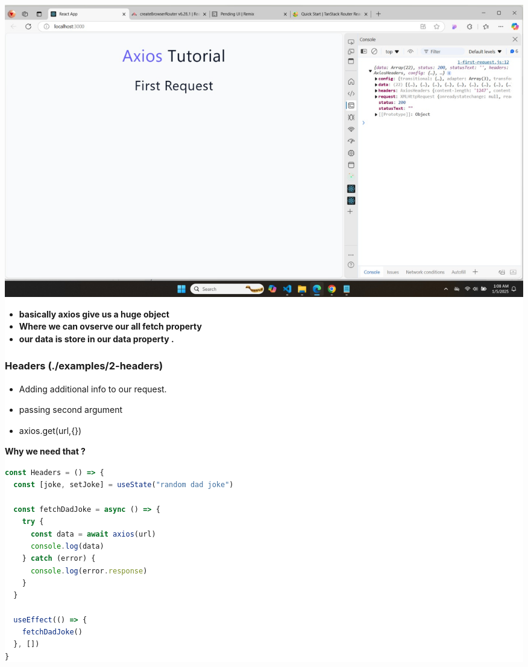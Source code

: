 ![Relative](./Image/WhatsApp%20Image%202025-01-05%20at%201.08.22%20AM.jpeg)

- **basically **axios** give us a huge object**
- **Where we can ovserve our all fetch property**
- **our data is store in our **data** property .**

### Headers (./examples/2-headers)

- Adding additional info to our request.

- passing second argument

- axios.get(url,{})

**Why we need that ?**

```jsx
const Headers = () => {
  const [joke, setJoke] = useState("random dad joke")

  const fetchDadJoke = async () => {
    try {
      const data = await axios(url)
      console.log(data)
    } catch (error) {
      console.log(error.response)
    }
  }

  useEffect(() => {
    fetchDadJoke()
  }, [])
}
```
